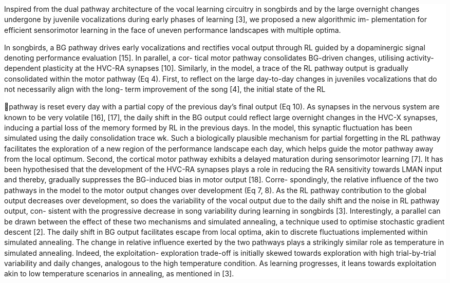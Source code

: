Inspired from the dual pathway architecture of the vocal
learning circuitry in songbirds and by the large overnight
changes undergone by juvenile vocalizations during early
phases of learning [3], we proposed a new algorithmic im-
plementation for efficient sensorimotor learning in the face of
uneven performance landscapes with multiple optima.

In songbirds, a BG pathway drives early vocalizations and
rectifies vocal output through RL guided by a dopaminergic
signal denoting performance evaluation [15]. In parallel, a cor-
tical motor pathway consolidates BG-driven changes, utilising
activity-dependent plasticity at the HVC-RA synapses [10].
Similarly, in the model, a trace of the RL pathway output
is gradually consolidated within the motor pathway (Eq 4).
First, to reflect on the large day-to-day changes in juveniles
vocalizations that do not necessarily align with the long-
term improvement of the song [4], the initial state of the RL

pathway is reset every day with a partial copy of the previous
day’s final output (Eq 10). As synapses in the nervous system
are known to be very volatile [16], [17], the daily shift in the
BG output could reflect large overnight changes in the HVC-X
synapses, inducing a partial loss of the memory formed by RL
in the previous days. In the model, this synaptic fluctuation has
been simulated using the daily consolidation trace wk. Such
a biologically plausible mechanism for partial forgetting in
the RL pathway facilitates the exploration of a new region of
the performance landscape each day, which helps guide the
motor pathway away from the local optimum. Second, the
cortical motor pathway exhibits a delayed maturation during
sensorimotor learning [7]. It has been hypothesised that the
development of the HVC-RA synapses plays a role in reducing
the RA sensitivity towards LMAN input and thereby, gradually
suppresses the BG-induced bias in motor output [18]. Corre-
spondingly, the relative influence of the two pathways in the
model to the motor output changes over development (Eq 7, 8).
As the RL pathway contribution to the global output decreases
over development, so does the variability of the vocal output
due to the daily shift and the noise in RL pathway output, con-
sistent with the progressive decrease in song variability during
learning in songbirds [3]. Interestingly, a parallel can be drawn
between the effect of these two mechanisms and simulated
annealing, a technique used to optimise stochastic gradient
descent [2]. The daily shift in BG output facilitates escape
from local optima, akin to discrete fluctuations implemented
within simulated annealing. The change in relative influence
exerted by the two pathways plays a strikingly similar role as
temperature in simulated annealing. Indeed, the exploitation-
exploration trade-off is initially skewed towards exploration
with high trial-by-trial variability and daily changes, analogous
to the high temperature condition. As learning progresses, it
leans towards exploitation akin to low temperature scenarios
in annealing, as mentioned in [3].

